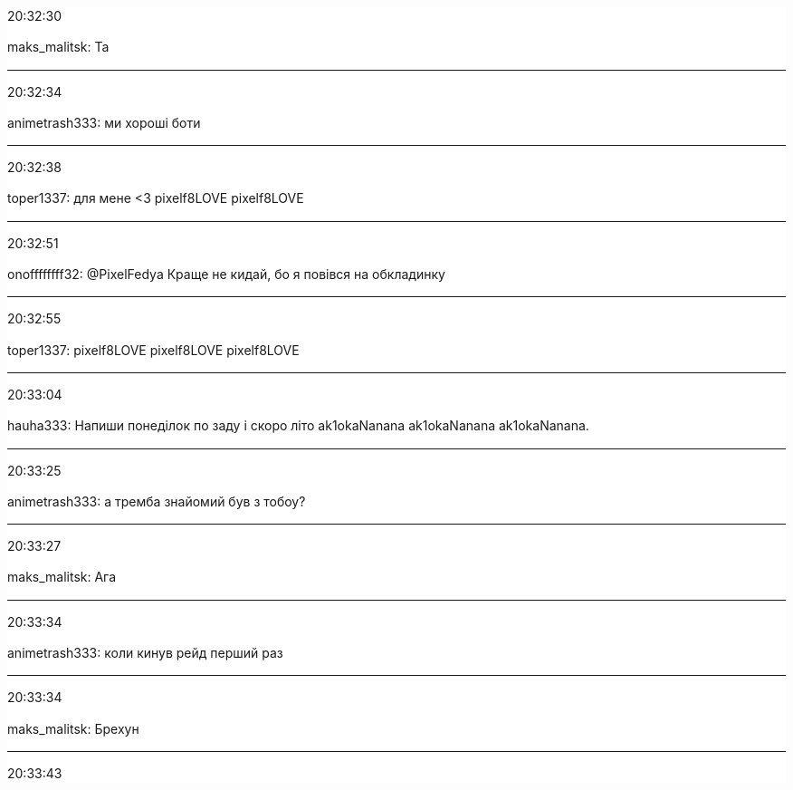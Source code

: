 
20:32:30

maks_malitsk: Та

---

20:32:34

animetrash333: ми хороші боти

---

20:32:38

toper1337: для мене <3 pixelf8LOVE pixelf8LOVE

---

20:32:51

onoffffffff32: @PixelFedya Краще не кидай, бо я повівся на обкладинку

---

20:32:55

toper1337: pixelf8LOVE pixelf8LOVE pixelf8LOVE

---

20:33:04

hauha333: Напиши понеділок по заду і скоро літо ak1okaNanana ak1okaNanana ak1okaNanana.

---

20:33:25

animetrash333: а тремба знайомий був з тобоу?

---

20:33:27

maks_malitsk: Ага

---

20:33:34

animetrash333: коли кинув рейд перший раз

---

20:33:34

maks_malitsk: Брехун

---

20:33:43
